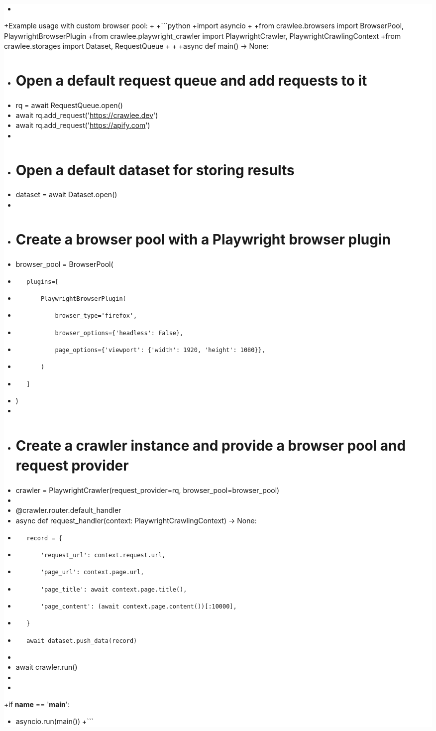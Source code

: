 +
+Example usage with custom browser pool:
+
+```python
+import asyncio
+
+from crawlee.browsers import BrowserPool, PlaywrightBrowserPlugin
+from crawlee.playwright_crawler import PlaywrightCrawler, PlaywrightCrawlingContext
+from crawlee.storages import Dataset, RequestQueue
+
+
+async def main() -> None:
+    # Open a default request queue and add requests to it
+    rq = await RequestQueue.open()
+    await rq.add_request('https://crawlee.dev')
+    await rq.add_request('https://apify.com')
+
+    # Open a default dataset for storing results
+    dataset = await Dataset.open()
+
+    # Create a browser pool with a Playwright browser plugin
+    browser_pool = BrowserPool(
+        plugins=[
+            PlaywrightBrowserPlugin(
+                browser_type='firefox',
+                browser_options={'headless': False},
+                page_options={'viewport': {'width': 1920, 'height': 1080}},
+            )
+        ]
+    )
+
+    # Create a crawler instance and provide a browser pool and request provider
+    crawler = PlaywrightCrawler(request_provider=rq, browser_pool=browser_pool)
+
+    @crawler.router.default_handler
+    async def request_handler(context: PlaywrightCrawlingContext) -> None:
+        record = {
+            'request_url': context.request.url,
+            'page_url': context.page.url,
+            'page_title': await context.page.title(),
+            'page_content': (await context.page.content())[:10000],
+        }
+        await dataset.push_data(record)
+
+    await crawler.run()
+
+
+if __name__ == '__main__':
+    asyncio.run(main())
+```
 